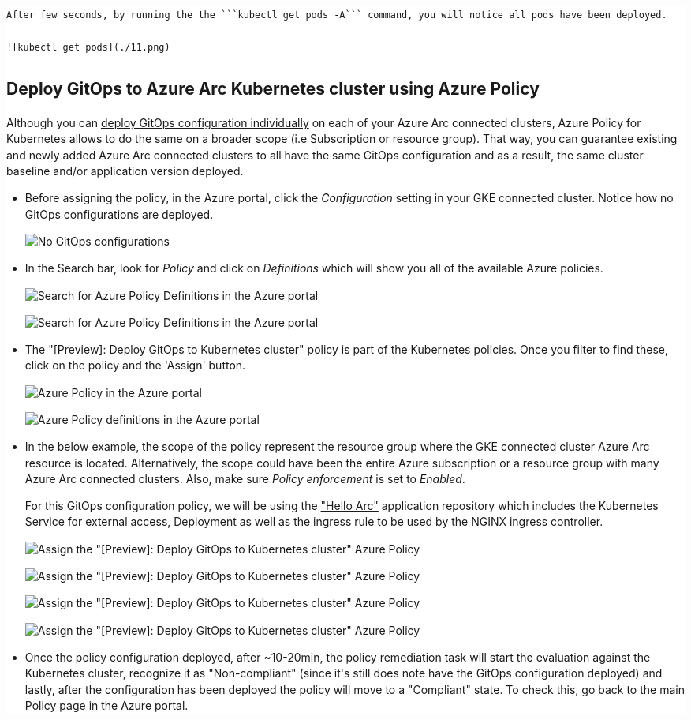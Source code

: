     After few seconds, by running the the ```kubectl get pods -A``` command, you will notice all pods have been deployed.

    ![kubectl get pods](./11.png)

## Deploy GitOps to Azure Arc Kubernetes cluster using Azure Policy

Although you can [deploy GitOps configuration individually](/azure_arc_jumpstart/azure_arc_k8s/day2/gke/gke_gitops_basic/) on each of your Azure Arc connected clusters, Azure Policy for Kubernetes allows to do the same on a broader scope (i.e Subscription or resource group). That way, you can guarantee existing and newly added Azure Arc connected clusters to all have the same GitOps configuration and as a result, the same cluster baseline and/or application version deployed.

* Before assigning the policy, in the Azure portal, click the *Configuration* setting in your GKE connected cluster. Notice how no GitOps configurations are deployed.

    ![No GitOps configurations](./12.png)

* In the Search bar, look for *Policy* and click on *Definitions* which will show you all of the available Azure policies.

    ![Search for Azure Policy Definitions in the Azure portal](./13.png)

    ![Search for Azure Policy Definitions in the Azure portal](./14.png)

* The "[Preview]: Deploy GitOps to Kubernetes cluster" policy is part of the Kubernetes policies. Once you filter to find these, click on the policy and the 'Assign' button.

    ![Azure Policy in the Azure portal](./15.png)

    ![Azure Policy definitions in the Azure portal](./16.png)

* In the below example, the scope of the policy represent the resource group where the GKE connected cluster Azure Arc resource is located. Alternatively, the scope could have been the entire Azure subscription or a resource group with many Azure Arc connected clusters. Also, make sure *Policy enforcement* is set to *Enabled*.

    For this GitOps configuration policy, we will be using the ["Hello Arc"](https://github.com/likamrat/hello_arc) application repository which includes the Kubernetes Service for external access, Deployment as well as the ingress rule to be used by the NGINX ingress controller.

    ![Assign the "[Preview]: Deploy GitOps to Kubernetes cluster" Azure Policy](./17.png)

    ![Assign the "[Preview]: Deploy GitOps to Kubernetes cluster" Azure Policy](./18.png)

    ![Assign the "[Preview]: Deploy GitOps to Kubernetes cluster" Azure Policy](./19.png)

    ![Assign the "[Preview]: Deploy GitOps to Kubernetes cluster" Azure Policy](./20.png)

* Once the policy configuration deployed, after ~10-20min, the policy remediation task will start the evaluation against the Kubernetes cluster, recognize it as "Non-compliant" (since it's still does note have the GitOps configuration deployed) and lastly, after the configuration has been deployed the policy will move to a "Compliant" state. To check this, go back to the main Policy page in the Azure portal.
